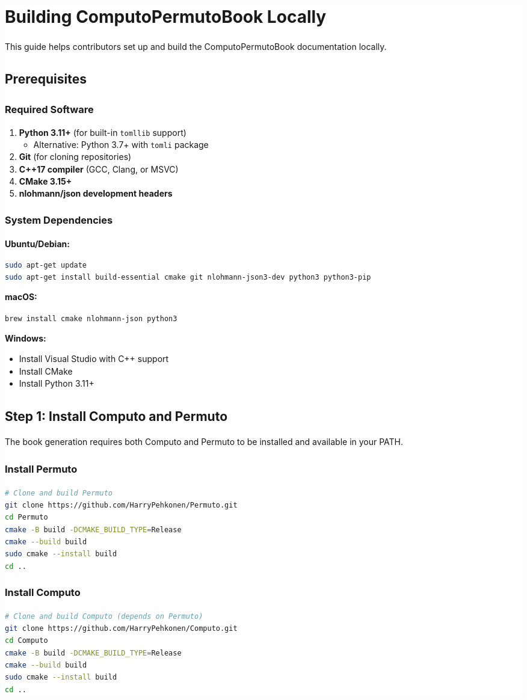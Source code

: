 # Building ComputoPermutoBook Locally

This guide helps contributors set up and build the ComputoPermutoBook documentation locally.

## Prerequisites

### Required Software

1. **Python 3.11+** (for built-in `tomllib` support)
   - Alternative: Python 3.7+ with `tomli` package
2. **Git** (for cloning repositories)
3. **C++17 compiler** (GCC, Clang, or MSVC)
4. **CMake 3.15+**
5. **nlohmann/json development headers**

### System Dependencies

**Ubuntu/Debian:**
```bash
sudo apt-get update
sudo apt-get install build-essential cmake git nlohmann-json3-dev python3 python3-pip
```

**macOS:**
```bash
brew install cmake nlohmann-json python3
```

**Windows:**
- Install Visual Studio with C++ support
- Install CMake
- Install Python 3.11+

## Step 1: Install Computo and Permuto

The book generation requires both Computo and Permuto to be installed and available in your PATH.

### Install Permuto

```bash
# Clone and build Permuto
git clone https://github.com/HarryPehkonen/Permuto.git
cd Permuto
cmake -B build -DCMAKE_BUILD_TYPE=Release
cmake --build build
sudo cmake --install build
cd ..
```

### Install Computo

```bash
# Clone and build Computo (depends on Permuto)
git clone https://github.com/HarryPehkonen/Computo.git
cd Computo
cmake -B build -DCMAKE_BUILD_TYPE=Release
cmake --build build
sudo cmake --install build
cd ..
```
